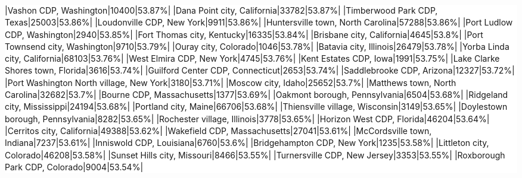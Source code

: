 |Vashon CDP, Washington|10400|53.87%|
|Dana Point city, California|33782|53.87%|
|Timberwood Park CDP, Texas|25003|53.86%|
|Loudonville CDP, New York|9911|53.86%|
|Huntersville town, North Carolina|57288|53.86%|
|Port Ludlow CDP, Washington|2940|53.85%|
|Fort Thomas city, Kentucky|16335|53.84%|
|Brisbane city, California|4645|53.8%|
|Port Townsend city, Washington|9710|53.79%|
|Ouray city, Colorado|1046|53.78%|
|Batavia city, Illinois|26479|53.78%|
|Yorba Linda city, California|68103|53.76%|
|West Elmira CDP, New York|4745|53.76%|
|Kent Estates CDP, Iowa|1991|53.75%|
|Lake Clarke Shores town, Florida|3616|53.74%|
|Guilford Center CDP, Connecticut|2653|53.74%|
|Saddlebrooke CDP, Arizona|12327|53.72%|
|Port Washington North village, New York|3180|53.71%|
|Moscow city, Idaho|25652|53.7%|
|Matthews town, North Carolina|32682|53.7%|
|Bourne CDP, Massachusetts|1377|53.69%|
|Oakmont borough, Pennsylvania|6504|53.68%|
|Ridgeland city, Mississippi|24194|53.68%|
|Portland city, Maine|66706|53.68%|
|Thiensville village, Wisconsin|3149|53.65%|
|Doylestown borough, Pennsylvania|8282|53.65%|
|Rochester village, Illinois|3778|53.65%|
|Horizon West CDP, Florida|46204|53.64%|
|Cerritos city, California|49388|53.62%|
|Wakefield CDP, Massachusetts|27041|53.61%|
|McCordsville town, Indiana|7237|53.61%|
|Inniswold CDP, Louisiana|6760|53.6%|
|Bridgehampton CDP, New York|1235|53.58%|
|Littleton city, Colorado|46208|53.58%|
|Sunset Hills city, Missouri|8466|53.55%|
|Turnersville CDP, New Jersey|3353|53.55%|
|Roxborough Park CDP, Colorado|9004|53.54%|